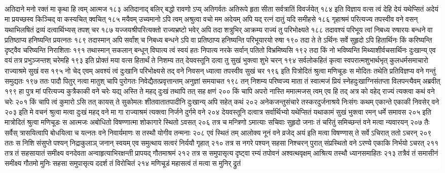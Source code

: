 अतिदाने मनो रक्तं मा कृथा हि त्वम् आत्मज १८३
अतिदानाद् बलिर् बद्धो रावणो ऽप्य् अतिगर्वतः
अतिरूपे हृता सीता सर्वत्रातिं विवर्जयेत् १८४
इति विज्ञाय वत्स त्वं देहि देयं यथेप्सितं
अदेयं मा प्रयच्छस्व किञ्चिद् वा कस्यचित् क्वचित् १८५
मयैवम् उच्यमानो ऽपि त्वम् अश्रुत्वा वचो मम
अदेयम् अपि यद् रत्नं दातुं यदि समीहसे १८६
गृहाश्रमं परित्यज्य तपस्वीव वने वसन्
यथाभिलषितं द्रव्यं दत्वार्थिभ्यस् तपश् चर १८७
यज्जयश्रीपरित्यक्तो राज्यभ्रष्टो भवेर् अपि
तदा शत्रुभिर् आक्रम्य राज्यं तु परिभोक्ष्यते १८८
तदावश्यं परिभूय त्वां निबध्य रुषारयः
बन्धने वा प्रतिष्ठाप्य हनिष्यन्ति प्रयत्नतः १८९
तदास्मान् अपि सर्वांश् च निबध्य बन्धने ऽपि वा
प्रतिष्ठाप्य हनिष्यन्ति परिभूयारयो रुषा १९०
तदा ते ते ऽर्थिनः सर्वे सुहृदो ऽपि हितार्थिनः
किं करिष्यन्ति दृष्ट्वैव चरिष्यन्ति निराशिताः  १९१
तथास्मान् सकलान् बन्धून् विघात्य त्वं स्वयं हतः
निपात्य नरके सर्वान् पतितो विभ्रमिष्यसि १९२
तदा किं नो भविष्यन्ति मिथ्याशीर्वचसार्थिनः
दुःखान्य् एव वयं तत्र प्रभुञ्जन्तश् चरेमहि १९३
इति प्रोक्तं मया वत्स हितार्थं ते निशम्य तत्
देयवस्तूनि दत्वा तु सुखं भुक्त्वा शुभे चरन् १९४
सर्वलोकहितं कृत्वा स्वपरात्मशुभार्थभृत्
कुलधर्मसमाचारो राज्याश्रमे सुखं वस १९५
नो चेद् एवम् अवश्यं त्वं दुःखानि परिभोक्ष्यसे
तद् वने निवसन् ध्यात्वा तपस्वीव सुखं चर १९६
इति पित्रोदितं श्रुत्वा मणिचूडः स मोदितः
तथेति प्रतिविज्ञप्य वने गन्तुं समुद्यतः १९७
ततः पादौ पितुर् नत्वा मातुश् चापि पुरोगतः
निवेद्यैतत्प्रवृत्तान्तम् अनुज्ञां समयाचत १९८
तन् निशम्य परिष्वज्य माता तं स्वात्मजं प्रियं
स्नेहदुःखाग्निसंतप्ता विलपन्त्यैवम् अब्रवीत् १९९
हा पुत्र मां परित्यज्य कुत्रैकाकी वने चरेः
यद्य् अस्ति ते महद् दुःखं तथापि तत् सह क्षणं २००
किं चापि अपरो नास्ति ममात्मजस् त्वम् एव हि 
तद् अत्र को वहेद् राज्यं त्यक्त्वा कथं वने चरेः २०१
किं चापि त्वं कुमारो ऽसि तत् कायस् ते सुकोमलः 
शीतवातातपादीनि दुःखान्य् अपि सहेत् कथं २०२
अनेकजन्तुसंचारे तस्करदुर्जनाश्रये
निःसंगः कथम् एकान्ते एकाकी निवसेर् वने २०३
इति मे वचनं श्रुत्वा मत्वा दुःखं महद् वने 
मा गा राज्याश्रमं त्यक्त्वा निर्जने दुर्गमे वने २०४
देयवस्तूनि दत्वात्र सर्वार्थिभ्यो यथेप्सितं
यथाकामं सुखं भुक्त्वा रमन् धर्मे समावस २०५
इति मात्रोदितं श्रुत्वा मणिचूडः स आत्मजः
अबोधितो विषण्णात्मा शोकागारे स्थितो ऽवसत् २०६
तत्र च मन्त्रिणो ऽमात्याः सचिवाः सुहृदो जनाः
तं चरितुं समिच्छन्तं वने मत्वा न्यवारयन् २०७
तैः सर्वैस् त्रासयित्वापि बोधयित्वा च यत्नतः
वने निवार्यमाणः स तस्थौ योगीव तन्मनाः २०८
एवं स्थितं तम् आलोक्य नूनं वने व्रजेद् अयं
इति मत्वा विषण्णास् ते सर्वे ऽचिरात् ततो ऽचरन् २०९
ततः स निशि संसुप्ते पश्यन् निद्राकुलाञ् जनान्
स्वयम् एव समुत्थाय सत्वरं निर्ययौ गृहात् २१०
तत्र स नगरे पश्यन् सहसा निश्चरन् पुरात्
संप्रस्थितो वने ऽरण्ये एकाकि निर्भयो ऽचरत् २११
तत्र तं सहसायातं समीक्ष्य वनदेवता 
अन्वाहृत्याभिरक्षन्ती प्रापयद् गौतमाश्रमं २१२
तत्र स समुपासृत्य दृष्ट्वा रम्यं तपोवनं 
अश्वत्थवृक्षम् आश्रित्य तस्थौ ध्यानसमाहितः २१३
तत्रैवं तं समासीनं समीक्ष्य गौतमो मुनिः
सहसा समुपासृत्य ददर्श तं विरोचितं २१४
मणिचूडं महासत्वं तं मत्वा स मुनिर् द्रुतं
